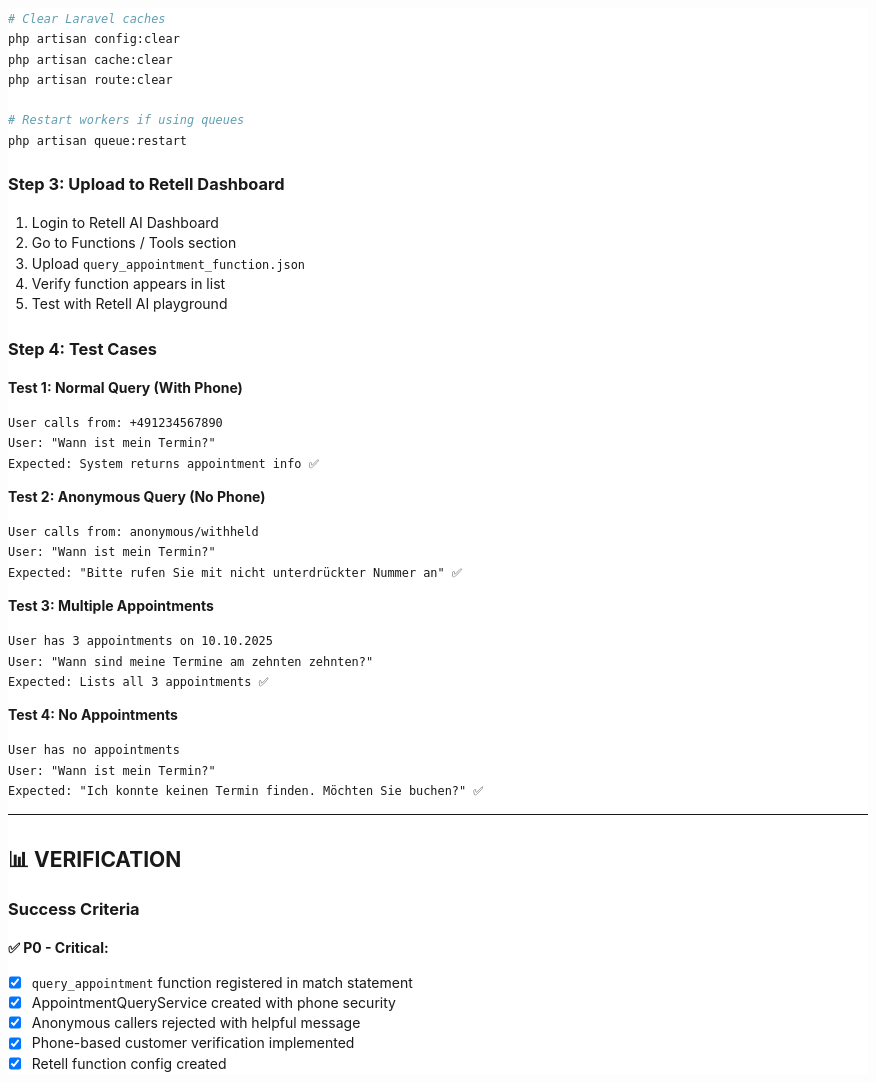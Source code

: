 ```bash
# Clear Laravel caches
php artisan config:clear
php artisan cache:clear
php artisan route:clear

# Restart workers if using queues
php artisan queue:restart
```

### Step 3: Upload to Retell Dashboard

1. Login to Retell AI Dashboard
2. Go to Functions / Tools section
3. Upload `query_appointment_function.json`
4. Verify function appears in list
5. Test with Retell AI playground

### Step 4: Test Cases

**Test 1: Normal Query (With Phone)**
```
User calls from: +491234567890
User: "Wann ist mein Termin?"
Expected: System returns appointment info ✅
```

**Test 2: Anonymous Query (No Phone)**
```
User calls from: anonymous/withheld
User: "Wann ist mein Termin?"
Expected: "Bitte rufen Sie mit nicht unterdrückter Nummer an" ✅
```

**Test 3: Multiple Appointments**
```
User has 3 appointments on 10.10.2025
User: "Wann sind meine Termine am zehnten zehnten?"
Expected: Lists all 3 appointments ✅
```

**Test 4: No Appointments**
```
User has no appointments
User: "Wann ist mein Termin?"
Expected: "Ich konnte keinen Termin finden. Möchten Sie buchen?" ✅
```

---

## 📊 VERIFICATION

### Success Criteria

**✅ P0 - Critical:**
- [x] `query_appointment` function registered in match statement
- [x] AppointmentQueryService created with phone security
- [x] Anonymous callers rejected with helpful message
- [x] Phone-based customer verification implemented
- [x] Retell function config created
